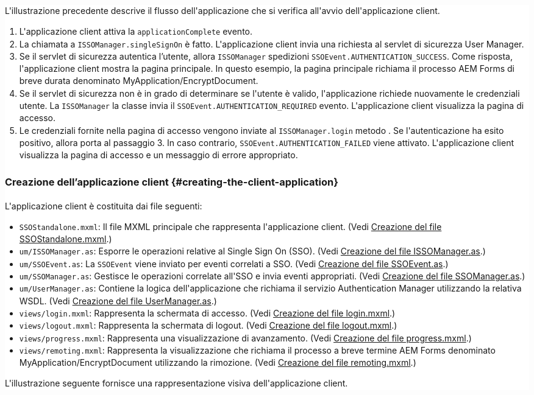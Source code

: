 L&#39;illustrazione precedente descrive il flusso dell&#39;applicazione che si verifica all&#39;avvio dell&#39;applicazione client.

1. L&#39;applicazione client attiva la `applicationComplete` evento.
1. La chiamata a `ISSOManager.singleSignOn` è fatto. L&#39;applicazione client invia una richiesta al servlet di sicurezza User Manager.
1. Se il servlet di sicurezza autentica l’utente, allora `ISSOManager` spedizioni `SSOEvent.AUTHENTICATION_SUCCESS`. Come risposta, l&#39;applicazione client mostra la pagina principale. In questo esempio, la pagina principale richiama il processo AEM Forms di breve durata denominato MyApplication/EncryptDocument.
1. Se il servlet di sicurezza non è in grado di determinare se l&#39;utente è valido, l&#39;applicazione richiede nuovamente le credenziali utente. La `ISSOManager` la classe invia il `SSOEvent.AUTHENTICATION_REQUIRED` evento. L&#39;applicazione client visualizza la pagina di accesso.
1. Le credenziali fornite nella pagina di accesso vengono inviate al `ISSOManager.login` metodo . Se l&#39;autenticazione ha esito positivo, allora porta al passaggio 3. In caso contrario, `SSOEvent.AUTHENTICATION_FAILED` viene attivato. L&#39;applicazione client visualizza la pagina di accesso e un messaggio di errore appropriato.

### Creazione dell’applicazione client {#creating-the-client-application}

L&#39;applicazione client è costituita dai file seguenti:

* `SSOStandalone.mxml`: Il file MXML principale che rappresenta l&#39;applicazione client. (Vedi [Creazione del file SSOStandalone.mxml](creating-flash-builder-applications-perform.md#creating-the-ssostandalone-mxml-file).)
* `um/ISSOManager.as`: Esporre le operazioni relative al Single Sign On (SSO). (Vedi [Creazione del file ISSOManager.as](creating-flash-builder-applications-perform.md#creating-the-issomanager-as-file).)
* `um/SSOEvent.as`: La `SSOEvent` viene inviato per eventi correlati a SSO. (Vedi [Creazione del file SSOEvent.as](creating-flash-builder-applications-perform.md#creating-the-ssoevent-as-file).)
* `um/SSOManager.as`: Gestisce le operazioni correlate all&#39;SSO e invia eventi appropriati. (Vedi [Creazione del file SSOManager.as](creating-flash-builder-applications-perform.md#creating-the-ssomanager-as-file).)
* `um/UserManager.as`: Contiene la logica dell&#39;applicazione che richiama il servizio Authentication Manager utilizzando la relativa WSDL. (Vedi [Creazione del file UserManager.as](creating-flash-builder-applications-perform.md#creating-the-usermanager-as-file).)
* `views/login.mxml`: Rappresenta la schermata di accesso. (Vedi [Creazione del file login.mxml](creating-flash-builder-applications-perform.md#creating-the-login-mxml-file).)
* `views/logout.mxml`: Rappresenta la schermata di logout. (Vedi [Creazione del file logout.mxml](creating-flash-builder-applications-perform.md#creating-the-logout-mxml-file).)
* `views/progress.mxml`: Rappresenta una visualizzazione di avanzamento. (Vedi [Creazione del file progress.mxml](creating-flash-builder-applications-perform.md#creating-the-progress-mxml-file).)
* `views/remoting.mxml`: Rappresenta la visualizzazione che richiama il processo a breve termine AEM Forms denominato MyApplication/EncryptDocument utilizzando la rimozione. (Vedi [Creazione del file remoting.mxml](creating-flash-builder-applications-perform.md#creating-the-remoting-mxml-file).)

L&#39;illustrazione seguente fornisce una rappresentazione visiva dell&#39;applicazione client.
